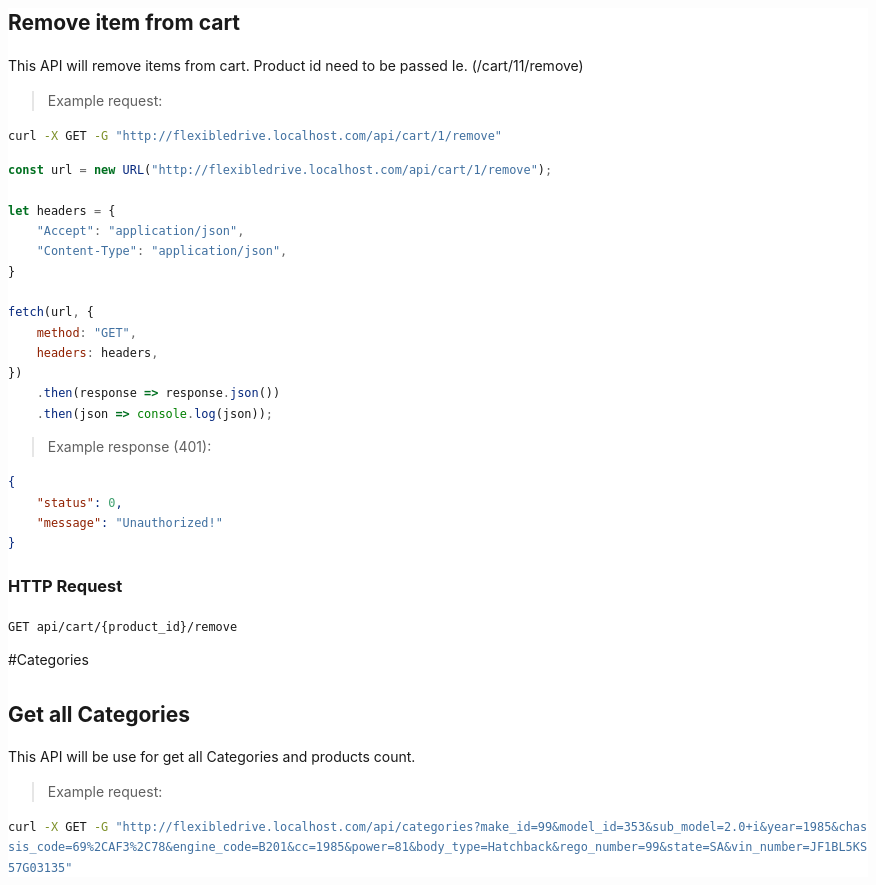 



## Remove item from cart
This API will remove items from cart. Product id need to be passed Ie. (/cart/11/remove)

> Example request:

```bash
curl -X GET -G "http://flexibledrive.localhost.com/api/cart/1/remove" 
```

```javascript
const url = new URL("http://flexibledrive.localhost.com/api/cart/1/remove");

let headers = {
    "Accept": "application/json",
    "Content-Type": "application/json",
}

fetch(url, {
    method: "GET",
    headers: headers,
})
    .then(response => response.json())
    .then(json => console.log(json));
```


> Example response (401):

```json
{
    "status": 0,
    "message": "Unauthorized!"
}
```

### HTTP Request
`GET api/cart/{product_id}/remove`




#Categories



## Get all Categories
This API will be use for get all Categories and products count.

> Example request:

```bash
curl -X GET -G "http://flexibledrive.localhost.com/api/categories?make_id=99&model_id=353&sub_model=2.0+i&year=1985&chassis_code=69%2CAF3%2C78&engine_code=B201&cc=1985&power=81&body_type=Hatchback&rego_number=99&state=SA&vin_number=JF1BL5KS57G03135" 
```

